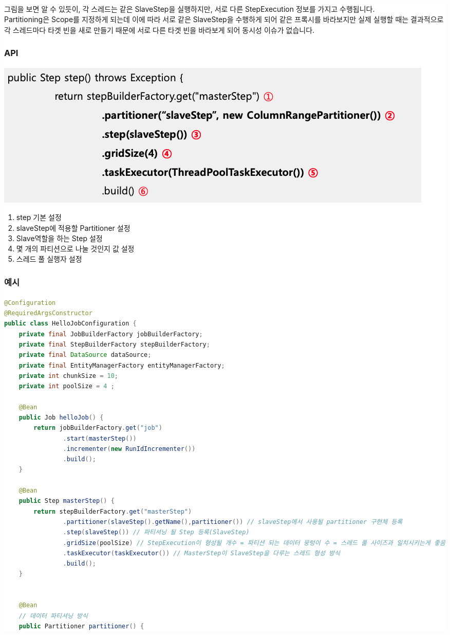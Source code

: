 그림을 보면 알 수 있듯이, 각 스레드는 같은 SlaveStep을 실행하지만, 서로 다른 StepExecution 정보를 가지고 수행됩니다.  
Partitioning은 Scope를 지정하게 되는데 이에 따라 서로 같은 SlaveStep을 수행하게 되어 같은 프록시를 바라보지만 실제 실행할 때는 결과적으로 각 스레드마다 타겟 빈을 새로 만들기 때문에 서로 다른 타겟 빈을 바라보게 되어 동시성 이슈가 없습니다.  

### API
![그림10](https://github.com/backtony/blog-code/blob/master/spring/img/batch/11/11-10.PNG?raw=true)  

1. step 기본 설정
2. slaveStep에 적용할 Partitioner 설정
3. Slave역할을 하는 Step 설정
4. 몇 개의 파티션으로 나눌 것인지 값 설정
5. 스레드 풀 실행자 설정


### 예시
```java
@Configuration
@RequiredArgsConstructor
public class HelloJobConfiguration {
    private final JobBuilderFactory jobBuilderFactory;
    private final StepBuilderFactory stepBuilderFactory;
    private final DataSource dataSource;
    private final EntityManagerFactory entityManagerFactory;
    private int chunkSize = 10;
    private int poolSize = 4 ;

    @Bean
    public Job helloJob() {
        return jobBuilderFactory.get("job")
                .start(masterStep())
                .incrementer(new RunIdIncrementer())
                .build();
    }

    @Bean
    public Step masterStep() {
        return stepBuilderFactory.get("masterStep") 
                .partitioner(slaveStep().getName(),partitioner()) // slaveStep에서 사용될 partitioner 구현체 등록
                .step(slaveStep()) // 파티셔닝 될 Step 등록(SlaveStep)
                .gridSize(poolSize) // StepExecution이 형성될 개수 = 파티션 되는 데이터 뭉텅이 수 = 스레드 풀 사이즈과 일치시키는게 좋음
                .taskExecutor(taskExecutor()) // MasterStep이 SlaveStep을 다루는 스레드 형성 방식
                .build();
    }

    
    @Bean
    // 데이터 파티셔닝 방식
    public Partitioner partitioner() {
```